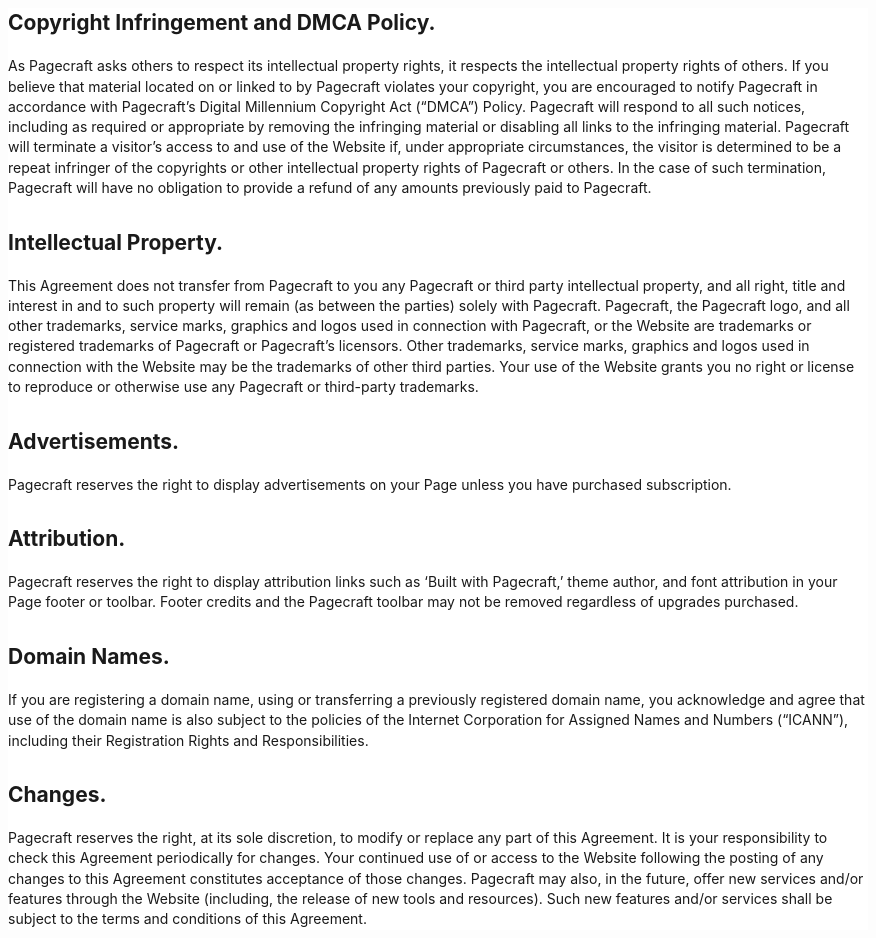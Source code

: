 
## Copyright Infringement and DMCA Policy.

As Pagecraft asks others to respect its intellectual property rights, it respects the intellectual property rights of others. If you believe that material located on or linked to by Pagecraft violates your copyright, you are encouraged to notify Pagecraft in accordance with Pagecraft’s Digital Millennium Copyright Act (“DMCA”) Policy. Pagecraft will respond to all such notices, including as required or appropriate by removing the infringing material or disabling all links to the infringing material. Pagecraft will terminate a visitor’s access to and use of the Website if, under appropriate circumstances, the visitor is determined to be a repeat infringer of the copyrights or other intellectual property rights of Pagecraft or others. In the case of such termination, Pagecraft will have no obligation to provide a refund of any amounts previously paid to Pagecraft.


## Intellectual Property.

This Agreement does not transfer from Pagecraft to you any Pagecraft or third party intellectual property, and all right, title and interest in and to such property will remain (as between the parties) solely with Pagecraft. Pagecraft, the Pagecraft logo, and all other trademarks, service marks, graphics and logos used in connection with Pagecraft, or the Website are trademarks or registered trademarks of Pagecraft or Pagecraft’s licensors. Other trademarks, service marks, graphics and logos used in connection with the Website may be the trademarks of other third parties. Your use of the Website grants you no right or license to reproduce or otherwise use any Pagecraft or third-party trademarks.


## Advertisements.

Pagecraft reserves the right to display advertisements on your Page unless you have purchased subscription.


## Attribution.

Pagecraft reserves the right to display attribution links such as ‘Built with Pagecraft,’ theme author, and font attribution in your Page footer or toolbar. Footer credits and the Pagecraft toolbar may not be removed regardless of upgrades purchased.


## Domain Names.

If you are registering a domain name, using or transferring a previously registered domain name, you acknowledge and agree that use of the domain name is also subject to the policies of the Internet Corporation for Assigned Names and Numbers (“ICANN”), including their Registration Rights and Responsibilities.


## Changes.

Pagecraft reserves the right, at its sole discretion, to modify or replace any part of this Agreement. It is your responsibility to check this Agreement periodically for changes. Your continued use of or access to the Website following the posting of any changes to this Agreement constitutes acceptance of those changes. Pagecraft may also, in the future, offer new services and/or features through the Website (including, the release of new tools and resources). Such new features and/or services shall be subject to the terms and conditions of this Agreement. 
